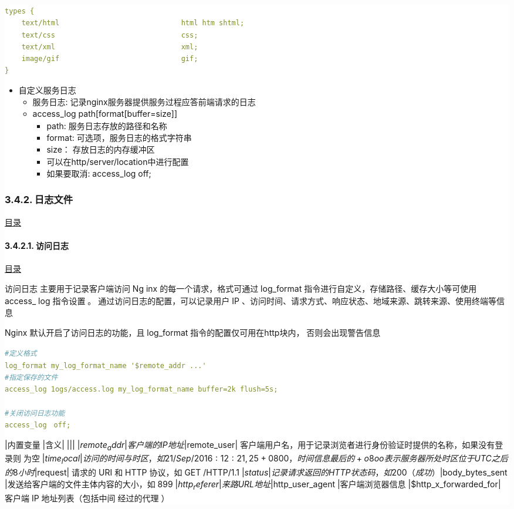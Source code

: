 ```yml
types {
    text/html                             html htm shtml;
    text/css                              css;
    text/xml                              xml;
    image/gif                             gif;
}
```

* 自定义服务日志
    * 服务日志: 记录nginx服务器提供服务过程应答前端请求的日志
    * access_log path[format[buffer=size]]
        * path: 服务日志存放的路径和名称
        * format: 可选项，服务日志的格式字符串
        * size： 存放日志的内存缓冲区
        * 可以在http/server/location中进行配置
        * 如果要取消: access_log off;


### 3.4.2. 日志文件
<a href="#menu" >目录</a>

#### 3.4.2.1. 访问日志
<a href="#menu" >目录</a>

访问日志 主要用于记录客户端访问 Ng inx 的每一个请求，格式可通过 log_format 指令进行自定义，存储路径、缓存大小等可使用 access_ log 指令设置 。 通过访问日志的配置，可以记录用户 IP 、访问时间、请求方式、响应状态、地域来源、跳转来源、使用终端等信息 

Nginx 默认开启了访问日志的功能，且 log_format 指令的配置仅可用在http块内， 否则会出现警告信息 

```yml
#定义格式
log_format my_log_format_name '$remote_addr ...'
#指定保存的文件
access_log 1ogs/access.log my_log_format_name buffer=2k flush=5s;

#关闭访问日志功能
access_log　off;
```

|内置变量 |含义|
|||
|$remote_addr| 客户端的 IP 地址
|$remote_user| 客户端用户名，用于记录浏览者进行身份验证时提供的名称，如果没有登录则 为空
|$time_local| 访问的时间与时区，如 21/Sep/2016:12:21,25 + 0800 ，时间信息最后的+ o8oo 表示服务器所处时区位于 UTC 之后的 8 小时
|$request| 请求的 URI 和 HTTP 协议，如 GET /HTTP/1.1
|$status |记录请求返回的 HTTP 状态码，如 200（成功）
|$body_bytes_sent |发送给客户端的文件主体内容的大小，如 899
|$http_referer |来路 URL 地址
|$http_user_agent |客户端浏览器信息
|$http_x_forwarded_for| 客户端 IP 地址列表（包括中间 经过的代理 ）
